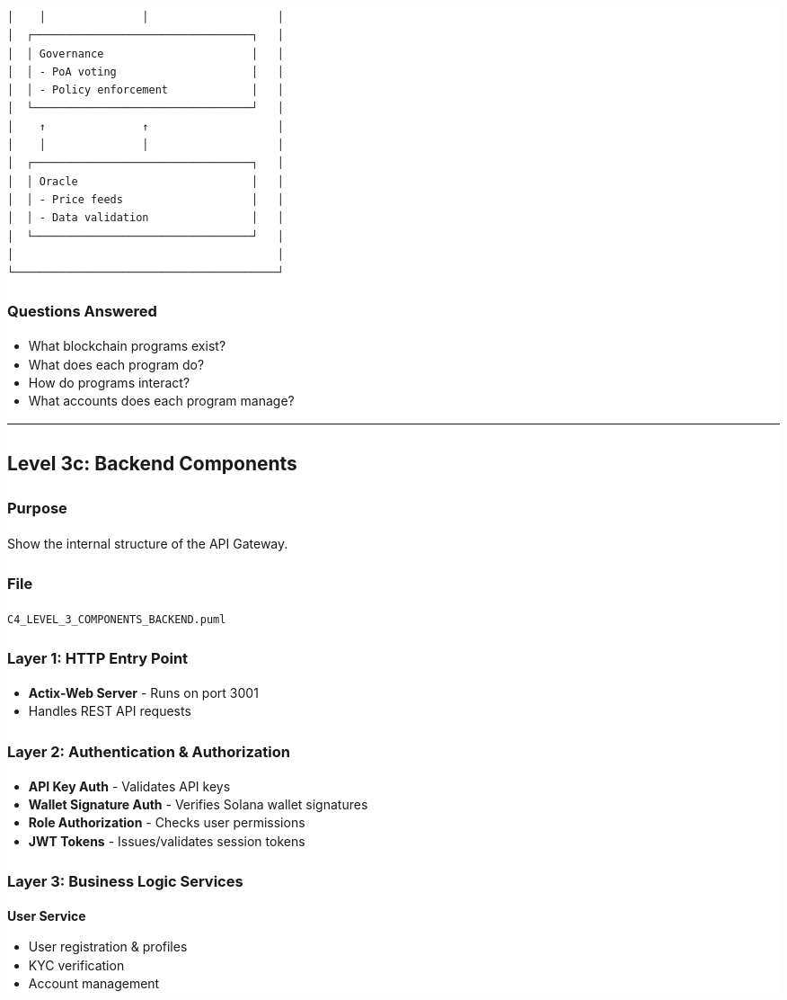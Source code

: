 ```
│    │               │                    │
│  ┌──────────────────────────────────┐   │
│  │ Governance                       │   │
│  │ - PoA voting                     │   │
│  │ - Policy enforcement             │   │
│  └──────────────────────────────────┘   │
│    ↑               ↑                    │
│    │               │                    │
│  ┌──────────────────────────────────┐   │
│  │ Oracle                           │   │
│  │ - Price feeds                    │   │
│  │ - Data validation                │   │
│  └──────────────────────────────────┘   │
│                                         │
└─────────────────────────────────────────┘
```

### Questions Answered
- What blockchain programs exist?
- What does each program do?
- How do programs interact?
- What accounts does each program manage?

---

## Level 3c: Backend Components

### Purpose
Show the internal structure of the API Gateway.

### File
`C4_LEVEL_3_COMPONENTS_BACKEND.puml`

### Layer 1: HTTP Entry Point
- **Actix-Web Server** - Runs on port 3001
- Handles REST API requests

### Layer 2: Authentication & Authorization
- **API Key Auth** - Validates API keys
- **Wallet Signature Auth** - Verifies Solana wallet signatures
- **Role Authorization** - Checks user permissions
- **JWT Tokens** - Issues/validates session tokens

### Layer 3: Business Logic Services

**User Service**
- User registration & profiles
- KYC verification
- Account management

